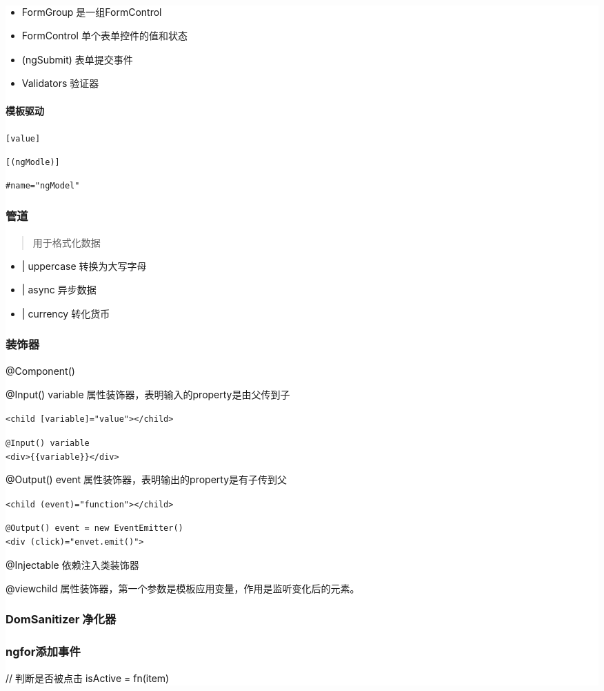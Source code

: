 * FormGroup 是一组FormControl

* FormControl 单个表单控件的值和状态

* (ngSubmit) 表单提交事件

* Validators 验证器

#### 模板驱动

`[value]`

`[(ngModle)]`

`#name="ngModel"`


### 管道

> 用于格式化数据

* | uppercase 转换为大写字母

* | async 异步数据

* | currency 转化货币


### 装饰器

@Component()

@Input() variable 属性装饰器，表明输入的property是由父传到子
```
<child [variable]="value"></child>
```
```
@Input() variable
<div>{{variable}}</div>
```

@Output() event 属性装饰器，表明输出的property是有子传到父
```
<child (event)="function"></child>
```
```
@Output() event = new EventEmitter()
<div (click)="envet.emit()">
```

@Injectable 依赖注入类装饰器

@viewchild 属性装饰器，第一个参数是模板应用变量，作用是监听变化后的元素。

### DomSanitizer 净化器

### ngfor添加事件

// 判断是否被点击 
isActive = fn(item)
